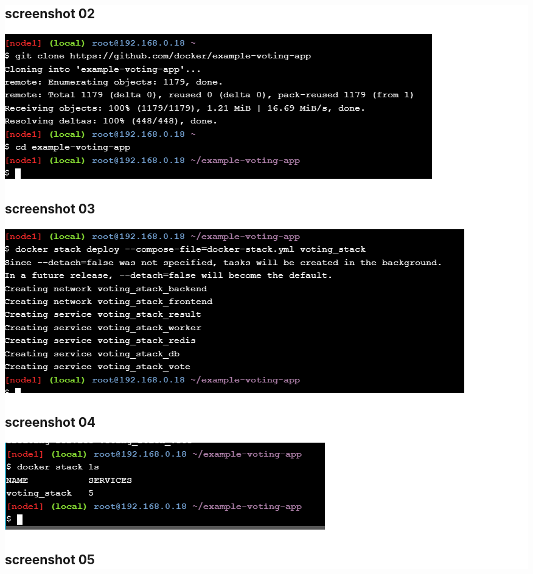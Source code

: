 screenshot 02
---
![screenshot 03](images/Deploying%20a%20Multi-Service%20App%20in%20Docker%20Swarm%20Mode/Screenshot_3.png)

screenshot 03
---
![screenshot 04](images/Deploying%20a%20Multi-Service%20App%20in%20Docker%20Swarm%20Mode/Screenshot_4.png)

screenshot 04
---
![screenshot 05](images/Deploying%20a%20Multi-Service%20App%20in%20Docker%20Swarm%20Mode/Screenshot_5.png)

screenshot 05
---
